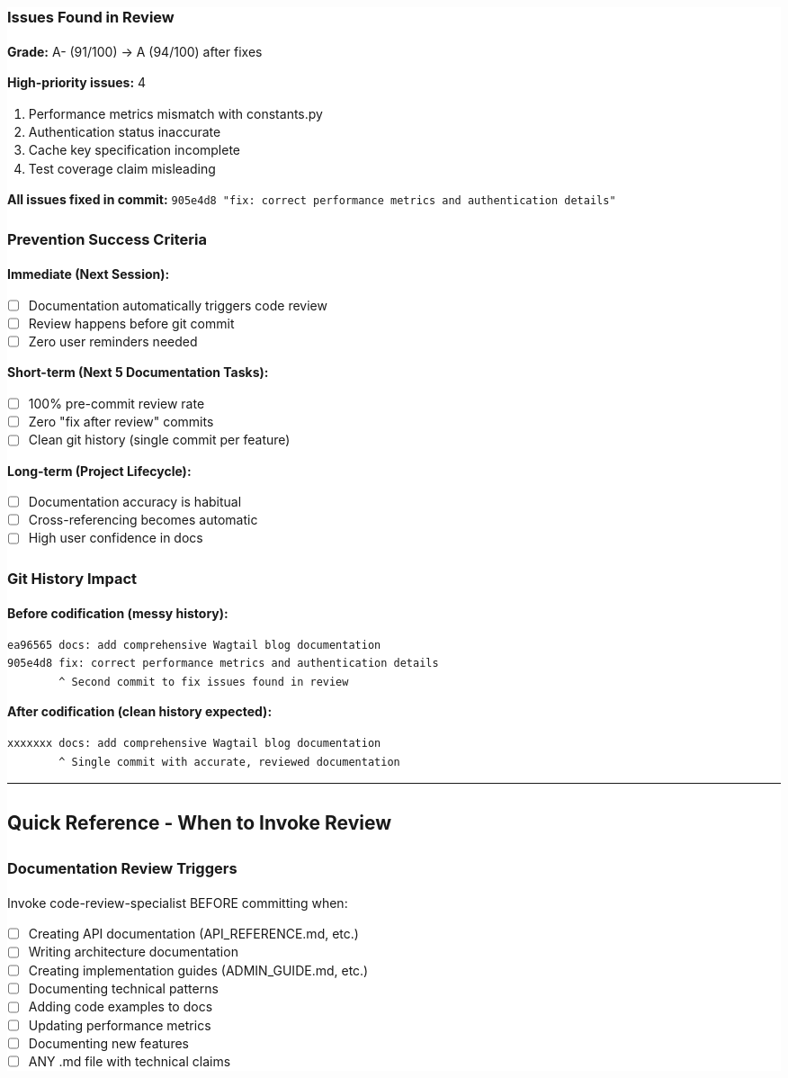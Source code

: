 ### Issues Found in Review

**Grade:** A- (91/100) → A (94/100) after fixes

**High-priority issues:** 4
1. Performance metrics mismatch with constants.py
2. Authentication status inaccurate
3. Cache key specification incomplete
4. Test coverage claim misleading

**All issues fixed in commit:** `905e4d8 "fix: correct performance metrics and authentication details"`

### Prevention Success Criteria

**Immediate (Next Session):**
- [ ] Documentation automatically triggers code review
- [ ] Review happens before git commit
- [ ] Zero user reminders needed

**Short-term (Next 5 Documentation Tasks):**
- [ ] 100% pre-commit review rate
- [ ] Zero "fix after review" commits
- [ ] Clean git history (single commit per feature)

**Long-term (Project Lifecycle):**
- [ ] Documentation accuracy is habitual
- [ ] Cross-referencing becomes automatic
- [ ] High user confidence in docs

### Git History Impact

**Before codification (messy history):**
```
ea96565 docs: add comprehensive Wagtail blog documentation
905e4d8 fix: correct performance metrics and authentication details
        ^ Second commit to fix issues found in review
```

**After codification (clean history expected):**
```
xxxxxxx docs: add comprehensive Wagtail blog documentation
        ^ Single commit with accurate, reviewed documentation
```

---

## Quick Reference - When to Invoke Review

### Documentation Review Triggers

Invoke code-review-specialist BEFORE committing when:

- [ ] Creating API documentation (API_REFERENCE.md, etc.)
- [ ] Writing architecture documentation
- [ ] Creating implementation guides (ADMIN_GUIDE.md, etc.)
- [ ] Documenting technical patterns
- [ ] Adding code examples to docs
- [ ] Updating performance metrics
- [ ] Documenting new features
- [ ] ANY .md file with technical claims

